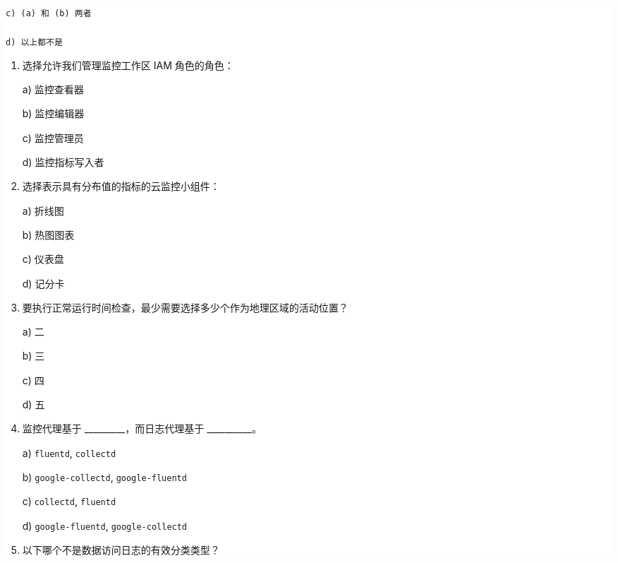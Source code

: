     c) (a) 和 (b) 两者

    d) 以上都不是

1.  选择允许我们管理监控工作区 IAM 角色的角色：

    a) 监控查看器

    b) 监控编辑器

    c) 监控管理员

    d) 监控指标写入者

1.  选择表示具有分布值的指标的云监控小组件：

    a) 折线图

    b) 热图图表

    c) 仪表盘

    d) 记分卡

1.  要执行正常运行时间检查，最少需要选择多少个作为地理区域的活动位置？

    a) 二

    b) 三

    c) 四

    d) 五

1.  监控代理基于 _________，而日志代理基于 __________。

    a) `fluentd`, `collectd`

    b) `google-collectd`, `google-fluentd`

    c) `collectd`, `fluentd`

    d) `google-fluentd`, `google-collectd`

1.  以下哪个不是数据访问日志的有效分类类型？

